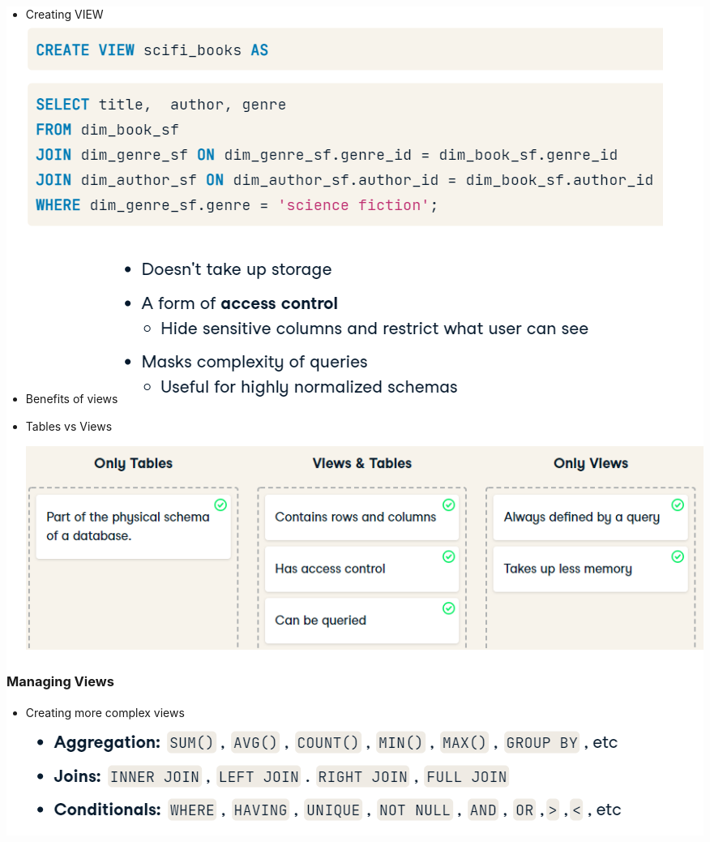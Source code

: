 - Creating VIEW
  ![image-20210528125603616](img/datacamp_db_design/image-20210528125603616.png)

- Benefits of views
  ![image-20210528125629569](img/datacamp_db_design/image-20210528125629569.png)

- Tables vs Views

  ![image-20210528125747489](img/datacamp_db_design/image-20210528125747489.png)



### Managing Views

- Creating more complex views
  ![image-20210528130515638](img/datacamp_db_design/image-20210528130515638.png)
